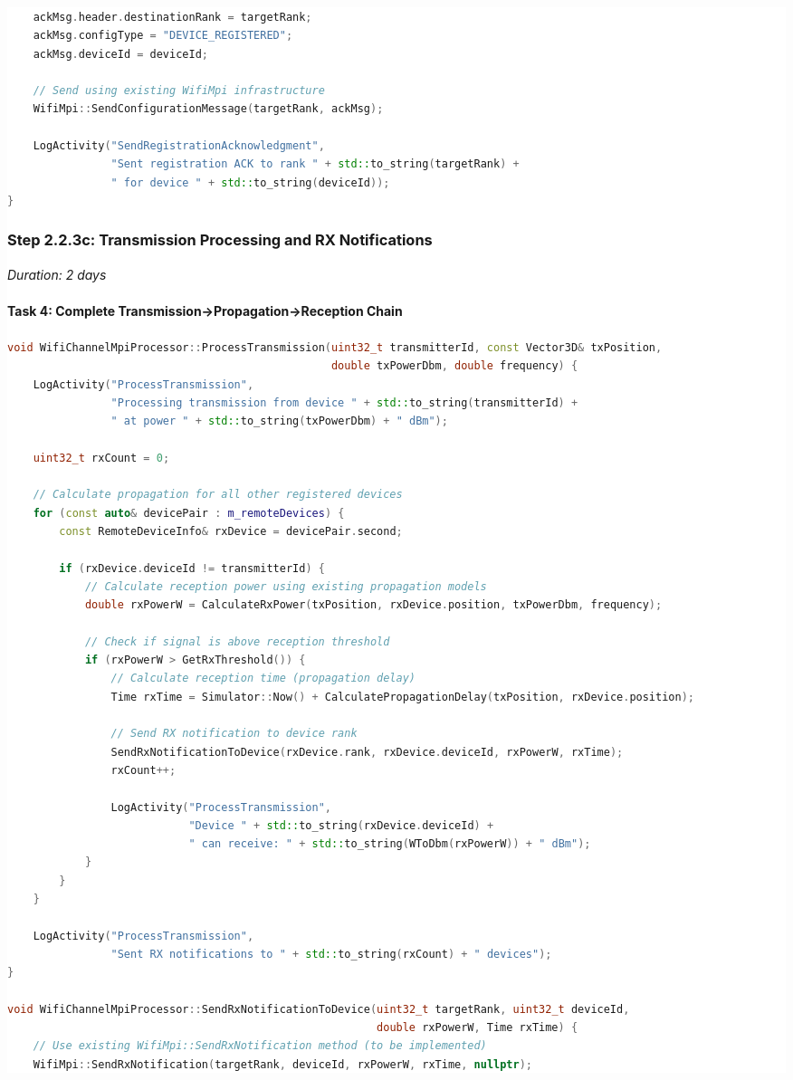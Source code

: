 ```cpp
    ackMsg.header.destinationRank = targetRank;
    ackMsg.configType = "DEVICE_REGISTERED";
    ackMsg.deviceId = deviceId;
    
    // Send using existing WifiMpi infrastructure
    WifiMpi::SendConfigurationMessage(targetRank, ackMsg);
    
    LogActivity("SendRegistrationAcknowledgment", 
                "Sent registration ACK to rank " + std::to_string(targetRank) + 
                " for device " + std::to_string(deviceId));
}
```

### **Step 2.2.3c: Transmission Processing and RX Notifications**
*Duration: 2 days*

#### **Task 4: Complete Transmission→Propagation→Reception Chain**
```cpp
void WifiChannelMpiProcessor::ProcessTransmission(uint32_t transmitterId, const Vector3D& txPosition, 
                                                  double txPowerDbm, double frequency) {
    LogActivity("ProcessTransmission", 
                "Processing transmission from device " + std::to_string(transmitterId) + 
                " at power " + std::to_string(txPowerDbm) + " dBm");
    
    uint32_t rxCount = 0;
    
    // Calculate propagation for all other registered devices
    for (const auto& devicePair : m_remoteDevices) {
        const RemoteDeviceInfo& rxDevice = devicePair.second;
        
        if (rxDevice.deviceId != transmitterId) {
            // Calculate reception power using existing propagation models
            double rxPowerW = CalculateRxPower(txPosition, rxDevice.position, txPowerDbm, frequency);
            
            // Check if signal is above reception threshold
            if (rxPowerW > GetRxThreshold()) {
                // Calculate reception time (propagation delay)
                Time rxTime = Simulator::Now() + CalculatePropagationDelay(txPosition, rxDevice.position);
                
                // Send RX notification to device rank
                SendRxNotificationToDevice(rxDevice.rank, rxDevice.deviceId, rxPowerW, rxTime);
                rxCount++;
                
                LogActivity("ProcessTransmission", 
                            "Device " + std::to_string(rxDevice.deviceId) + 
                            " can receive: " + std::to_string(WToDbm(rxPowerW)) + " dBm");
            }
        }
    }
    
    LogActivity("ProcessTransmission", 
                "Sent RX notifications to " + std::to_string(rxCount) + " devices");
}

void WifiChannelMpiProcessor::SendRxNotificationToDevice(uint32_t targetRank, uint32_t deviceId, 
                                                         double rxPowerW, Time rxTime) {
    // Use existing WifiMpi::SendRxNotification method (to be implemented)
    WifiMpi::SendRxNotification(targetRank, deviceId, rxPowerW, rxTime, nullptr);
```